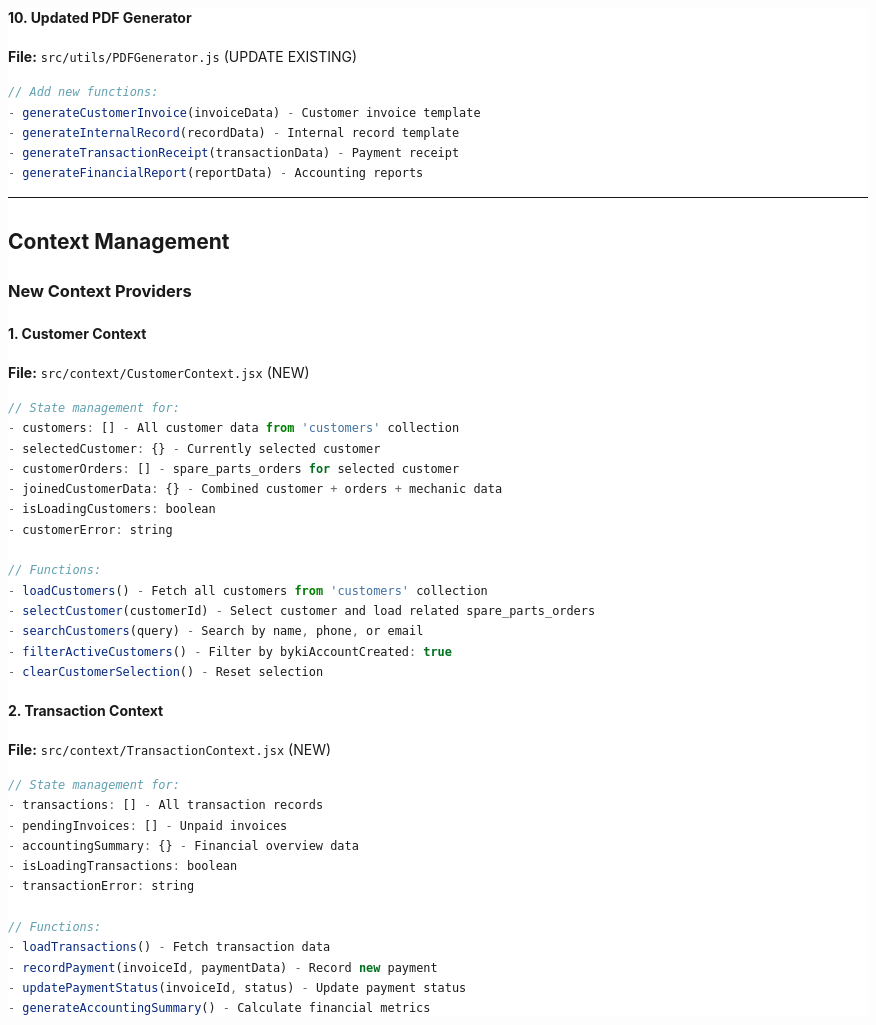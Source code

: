 #### 10. Updated PDF Generator
**File:** `src/utils/PDFGenerator.js` (UPDATE EXISTING)
```javascript
// Add new functions:
- generateCustomerInvoice(invoiceData) - Customer invoice template
- generateInternalRecord(recordData) - Internal record template
- generateTransactionReceipt(transactionData) - Payment receipt
- generateFinancialReport(reportData) - Accounting reports
```

---

## Context Management

### New Context Providers

#### 1. Customer Context
**File:** `src/context/CustomerContext.jsx` (NEW)
```javascript
// State management for:
- customers: [] - All customer data from 'customers' collection
- selectedCustomer: {} - Currently selected customer
- customerOrders: [] - spare_parts_orders for selected customer
- joinedCustomerData: {} - Combined customer + orders + mechanic data
- isLoadingCustomers: boolean
- customerError: string

// Functions:
- loadCustomers() - Fetch all customers from 'customers' collection
- selectCustomer(customerId) - Select customer and load related spare_parts_orders
- searchCustomers(query) - Search by name, phone, or email
- filterActiveCustomers() - Filter by bykiAccountCreated: true
- clearCustomerSelection() - Reset selection
```

#### 2. Transaction Context
**File:** `src/context/TransactionContext.jsx` (NEW)
```javascript
// State management for:
- transactions: [] - All transaction records
- pendingInvoices: [] - Unpaid invoices
- accountingSummary: {} - Financial overview data
- isLoadingTransactions: boolean
- transactionError: string

// Functions:
- loadTransactions() - Fetch transaction data
- recordPayment(invoiceId, paymentData) - Record new payment
- updatePaymentStatus(invoiceId, status) - Update payment status
- generateAccountingSummary() - Calculate financial metrics
```

